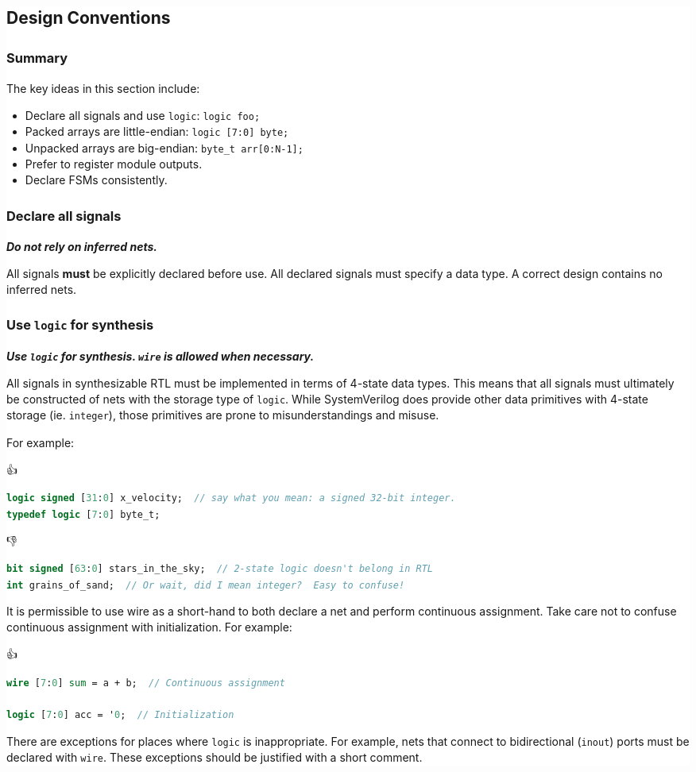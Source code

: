 ## Design Conventions

### Summary

The key ideas in this section include:

*   Declare all signals and use `logic`: `logic foo;`
*   Packed arrays are little-endian: `logic [7:0] byte;`
*   Unpacked arrays are big-endian: `byte_t arr[0:N-1];`
*   Prefer to register module outputs.
*   Declare FSMs consistently.

### Declare all signals

***Do not rely on inferred nets.***

All signals **must** be explicitly declared before use. All declared signals
must specify a data type. A correct design contains no inferred nets.

### Use `logic` for synthesis

***Use `logic` for synthesis. `wire` is allowed when necessary.***

All signals in synthesizable RTL must be implemented in terms of 4-state data
types. This means that all signals must ultimately be constructed of nets with
the storage type of `logic`. While SystemVerilog does provide other data
primitives with 4-state storage (ie. `integer`), those primitives are prone to
misunderstandings and misuse.

For example:

&#x1f44d;
```systemverilog {.good}
logic signed [31:0] x_velocity;  // say what you mean: a signed 32-bit integer.
typedef logic [7:0] byte_t;
```

&#x1f44e;
```systemverilog {.bad}
bit signed [63:0] stars_in_the_sky;  // 2-state logic doesn't belong in RTL
int grains_of_sand;  // Or wait, did I mean integer?  Easy to confuse!
```

It is permissible to use wire as a short-hand to both declare a net and perform
continuous assignment. Take care not to confuse continuous assignment with
initialization. For example:

&#x1f44d;
```systemverilog {.good}
wire [7:0] sum = a + b;  // Continuous assignment

logic [7:0] acc = '0;  // Initialization
```

There are exceptions for places where `logic` is inappropriate. For example,
nets that connect to bidirectional (`inout`) ports must be declared with `wire`.
These exceptions should be justified with a short comment.


[SystemVerilog-2012 standard]: http://ieeexplore.ieee.org/servlet/opac?punumber=6469138
[yalagp]: http://www.lcdm-eng.com/papers/snug12_Paper_final.pdf
[twinevils]: http://www.sunburst-design.com/papers/CummingsSNUG1999Boston_FullParallelCase_rev1_1.pdf
[priuniq]: http://www.sunburst-design.com/papers/CummingsSNUG2005Israel_SystemVerilog_UniquePriority.pdf
[gotagain]: http://www.lcdm-eng.com/papers/snug07_Verilog%20Gotchas%20Part2.pdf